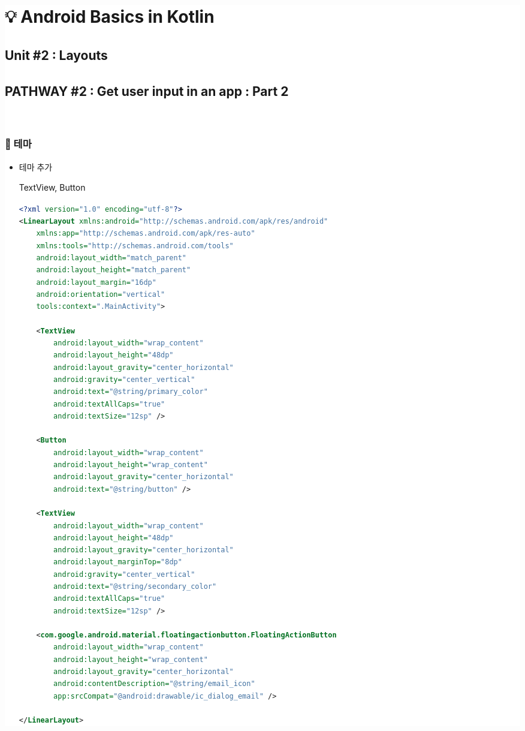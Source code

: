 # 💡 Android Basics in Kotlin

## Unit #2 : Layouts

## PATHWAY #2 : Get user input in an app : Part 2



<br/>





### 📌 테마

- 테마 추가

  TextView, Button

  ```xml
  <?xml version="1.0" encoding="utf-8"?>
  <LinearLayout xmlns:android="http://schemas.android.com/apk/res/android"
      xmlns:app="http://schemas.android.com/apk/res-auto"
      xmlns:tools="http://schemas.android.com/tools"
      android:layout_width="match_parent"
      android:layout_height="match_parent"
      android:layout_margin="16dp"
      android:orientation="vertical"
      tools:context=".MainActivity">
  
      <TextView
          android:layout_width="wrap_content"
          android:layout_height="48dp"
          android:layout_gravity="center_horizontal"
          android:gravity="center_vertical"
          android:text="@string/primary_color"
          android:textAllCaps="true"
          android:textSize="12sp" />
  
      <Button
          android:layout_width="wrap_content"
          android:layout_height="wrap_content"
          android:layout_gravity="center_horizontal"
          android:text="@string/button" />
  
      <TextView
          android:layout_width="wrap_content"
          android:layout_height="48dp"
          android:layout_gravity="center_horizontal"
          android:layout_marginTop="8dp"
          android:gravity="center_vertical"
          android:text="@string/secondary_color"
          android:textAllCaps="true"
          android:textSize="12sp" />
  
      <com.google.android.material.floatingactionbutton.FloatingActionButton
          android:layout_width="wrap_content"
          android:layout_height="wrap_content"
          android:layout_gravity="center_horizontal"
          android:contentDescription="@string/email_icon"
          app:srcCompat="@android:drawable/ic_dialog_email" />
  
  </LinearLayout>
  ```
